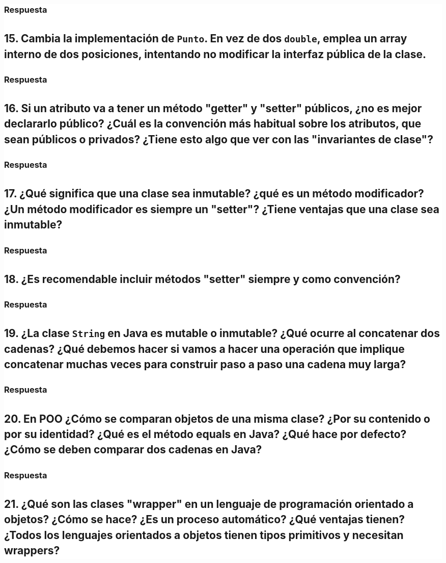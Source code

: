 ### Respuesta


## 15. Cambia la implementación de `Punto`. En vez de dos `double`, emplea un array interno de dos posiciones, intentando no modificar la interfaz pública de la clase.

### Respuesta


## 16. Si un atributo va a tener un método "getter" y "setter" públicos, ¿no es mejor declararlo público? ¿Cuál es la convención más habitual sobre los atributos, que sean públicos o privados? ¿Tiene esto algo que ver con las "invariantes de clase"?

### Respuesta


## 17. ¿Qué significa que una clase sea **inmutable**? ¿qué es un método modificador? ¿Un método modificador es siempre un "setter"? ¿Tiene ventajas que una clase sea inmutable?

### Respuesta


## 18. ¿Es recomendable incluir métodos "setter" siempre y como convención?

### Respuesta


## 19. ¿La clase `String` en Java es mutable o inmutable? ¿Qué ocurre al concatenar dos cadenas? ¿Qué debemos hacer si vamos a hacer una operación que implique concatenar muchas veces para construir paso a paso una cadena muy larga?

### Respuesta


## 20. En POO ¿Cómo se comparan objetos de una misma clase? ¿Por su contenido o por su identidad? ¿Qué es el método equals en Java? ¿Qué hace por defecto? ¿Cómo se deben comparar dos cadenas en Java? 

### Respuesta


## 21. ¿Qué son las clases "wrapper" en un lenguaje de programación orientado a objetos? ¿Cómo se hace? ¿Es un proceso automático? ¿Qué ventajas tienen? ¿Todos los lenguajes orientados a objetos tienen tipos primitivos y necesitan wrappers? 
